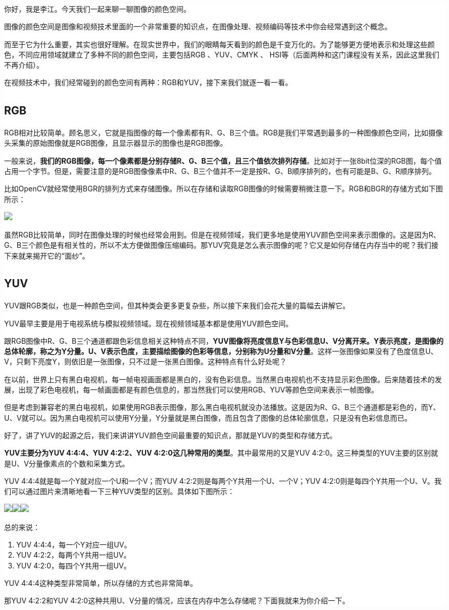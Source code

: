 你好，我是李江。今天我们一起来聊一聊图像的颜色空间。

图像的颜色空间是图像和视频技术里面的一个非常重要的知识点，在图像处理、视频编码等技术中你会经常遇到这个概念。

而至于它为什么重要，其实也很好理解。在现实世界中，我们的眼睛每天看到的颜色是千变万化的。为了能够更方便地表示和处理这些颜色，不同应用领域就建立了多种不同的颜色空间，主要包括RGB 、YUV、CMYK 、 HSI等（后面两种和这门课程没有关系，因此这里我们不再介绍）。

在视频技术中，我们经常碰到的颜色空间有两种：RGB和YUV，接下来我们就逐一看一看。

## RGB

RGB相对比较简单。顾名思义，它就是指图像的每一个像素都有R、G、B三个值。RGB是我们平常遇到最多的一种图像颜色空间，比如摄像头采集的原始图像就是RGB图像，且显示器显示的图像也是RGB图像。

一般来说，**我们的RGB图像，每一个像素都是分别存储R、G、B三个值，且三个值依次排列存储**。比如对于一张8bit位深的RGB图，每个值占用一个字节。但是，需要注意的是RGB图像像素中R、G、B三个值并不一定是按R、G、B顺序排列的，也有可能是B、G、R顺序排列。

比如OpenCV就经常使用BGR的排列方式来存储图像。所以在存储和读取RGB图像的时候需要稍微注意一下。RGB和BGR的存储方式如下图所示：

![](https://static001.geekbang.org/resource/image/1b/98/1b4d7c24133df818b0187fdf56898a98.jpeg?wh=1920x1080)

虽然RGB比较简单，同时在图像处理的时候也经常会用到。但是在视频领域，我们更多地是使用YUV颜色空间来表示图像的。这是因为R、G、B三个颜色是有相关性的，所以不太方便做图像压缩编码。那YUV究竟是怎么表示图像的呢？它又是如何存储在内存当中的呢？我们接下来就来揭开它的“面纱”。

## YUV

YUV跟RGB类似，也是一种颜色空间，但其种类会更多更复杂些，所以接下来我们会花大量的篇幅去讲解它。

YUV最早主要是用于电视系统与模拟视频领域。现在视频领域基本都是使用YUV颜色空间。

跟RGB图像中R、G、B三个通道都跟色彩信息相关这种特点不同，**YUV图像将亮度信息Y与色彩信息U、V分离开来。Y表示亮度，是图像的总体轮廓，称之为Y分量。U、V表示色度，主要描绘图像的色彩等信息，分别称为U分量和V分量**。这样一张图像如果没有了色度信息U、V，只剩下亮度Y，则依旧是一张图像，只不过是一张黑白图像。这种特点有什么好处呢？

在以前，世界上只有黑白电视机，每一帧电视画面都是黑白的，没有色彩信息。当然黑白电视机也不支持显示彩色图像。后来随着技术的发展，出现了彩色电视机，每一帧画面都是有颜色信息的，那当然我们可以使用RGB、YUV等颜色空间来表示一帧图像。

但是考虑到兼容老的黑白电视机，如果使用RGB表示图像，那么黑白电视机就没办法播放。这是因为R、G、B三个通道都是彩色的，而Y、U、V就可以。因为黑白电视机可以使用Y分量，Y分量就是黑白图像，而且包含了图像的总体轮廓信息，只是没有色彩信息而已。

好了，讲了YUV的起源之后，我们来讲讲YUV颜色空间最重要的知识点，那就是YUV的类型和存储方式。

**YUV主要分为YUV 4:4:4、YUV 4:2:2、YUV 4:2:0这几种常用的类型**。其中最常用的又是YUV 4:2:0。这三种类型的YUV主要的区别就是U、V分量像素点的个数和采集方式。

YUV 4:4:4就是每一个Y就对应一个U和一个V；而YUV 4:2:2则是每两个Y共用一个U、一个V；YUV 4:2:0则是每四个Y共用一个U、V。我们可以通过图片来清晰地看一下三种YUV类型的区别。具体如下图所示：

![](https://static001.geekbang.org/resource/image/00/ce/00d9109af3b89dbc5ecf1a81230f7bce.jpeg?wh=1920x1080)![](https://static001.geekbang.org/resource/image/f1/a4/f17b300f8c1yyae6eda99f1f746acea4.jpeg?wh=1920x1080)![](https://static001.geekbang.org/resource/image/f7/01/f745382857eefca91c1cb7151c439701.jpeg?wh=1920x1080)

总的来说：

1. YUV 4:4:4，每一个Y对应一组UV。
2. YUV 4:2:2，每两个Y共用一组UV。
3. YUV 4:2:0，每四个Y共用一组UV。

YUV 4:4:4这种类型非常简单，所以存储的方式也非常简单。

那YUV 4:2:2和YUV 4:2:0这种共用U、V分量的情况，应该在内存中怎么存储呢？下面我就来为你介绍一下。

